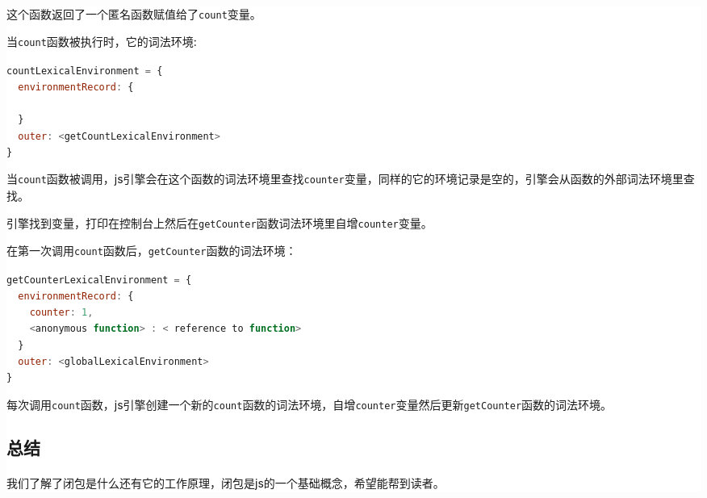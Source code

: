 这个函数返回了一个匿名函数赋值给了`count`变量。



当`count`函数被执行时，它的词法环境:

```javascript
countLexicalEnvironment = {
  environmentRecord: {
  
  }
  outer: <getCountLexicalEnvironment>
}
```

当`count`函数被调用，js引擎会在这个函数的词法环境里查找`counter`变量，同样的它的环境记录是空的，引擎会从函数的外部词法环境里查找。



引擎找到变量，打印在控制台上然后在`getCounter`函数词法环境里自增`counter`变量。



在第一次调用`count`函数后，`getCounter`函数的词法环境：

```javascript
getCounterLexicalEnvironment = {
  environmentRecord: {
    counter: 1,
    <anonymous function> : < reference to function>
  }
  outer: <globalLexicalEnvironment>
}
```



每次调用`count`函数，js引擎创建一个新的`count`函数的词法环境，自增`counter`变量然后更新`getCounter`函数的词法环境。



## 总结

我们了解了闭包是什么还有它的工作原理，闭包是js的一个基础概念，希望能帮到读者。